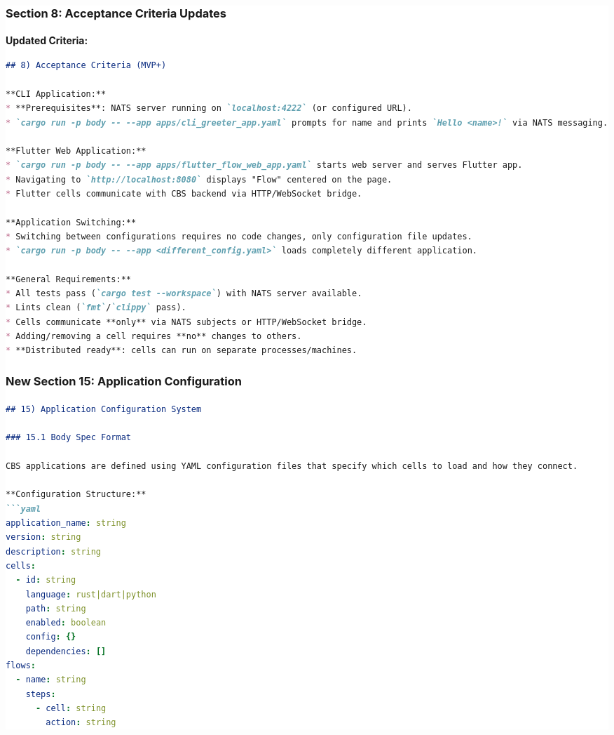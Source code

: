 ### Section 8: Acceptance Criteria Updates

**Updated Criteria:**
```markdown
## 8) Acceptance Criteria (MVP+)

**CLI Application:**
* **Prerequisites**: NATS server running on `localhost:4222` (or configured URL).
* `cargo run -p body -- --app apps/cli_greeter_app.yaml` prompts for name and prints `Hello <name>!` via NATS messaging.

**Flutter Web Application:**
* `cargo run -p body -- --app apps/flutter_flow_web_app.yaml` starts web server and serves Flutter app.
* Navigating to `http://localhost:8080` displays "Flow" centered on the page.
* Flutter cells communicate with CBS backend via HTTP/WebSocket bridge.

**Application Switching:**
* Switching between configurations requires no code changes, only configuration file updates.
* `cargo run -p body -- --app <different_config.yaml>` loads completely different application.

**General Requirements:**
* All tests pass (`cargo test --workspace`) with NATS server available.
* Lints clean (`fmt`/`clippy` pass).
* Cells communicate **only** via NATS subjects or HTTP/WebSocket bridge.
* Adding/removing a cell requires **no** changes to others.
* **Distributed ready**: cells can run on separate processes/machines.
```

### New Section 15: Application Configuration

```markdown
## 15) Application Configuration System

### 15.1 Body Spec Format

CBS applications are defined using YAML configuration files that specify which cells to load and how they connect.

**Configuration Structure:**
```yaml
application_name: string
version: string
description: string
cells:
  - id: string
    language: rust|dart|python
    path: string
    enabled: boolean
    config: {}
    dependencies: []
flows:
  - name: string
    steps:
      - cell: string
        action: string
```
